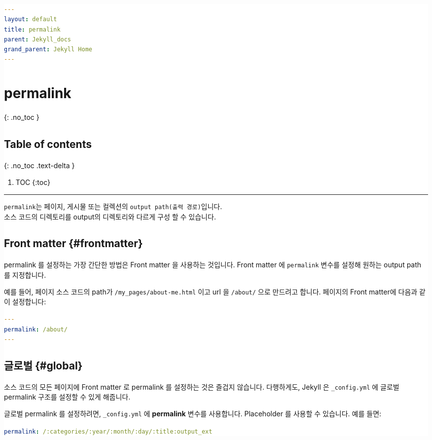 ```yaml
---
layout: default
title: permalink
parent: Jekyll_docs
grand_parent: Jekyll Home
---
```


# permalink
{: .no_toc }

## Table of contents
{: .no_toc .text-delta }

1. TOC
{:toc}

---


`permalink`는 페이지, 게시물 또는 컬렉션의 `output path(출력 경로)`입니다.   
소스 코드의 디렉토리를 output의 디렉토리와 다르게 구성 할 수 있습니다.


## Front matter {#frontmatter}


permalink 를 설정하는 가장 간단한 방법은 Front matter 을 사용하는 것입니다. Front matter 에
`permalink` 변수를 설정해 원하는 output path 를 지정합니다.


예를 들어, 페이지 소스 코드의 path가
`/my_pages/about-me.html` 이고 url 을 `/about/` 으로 만드려고 합니다. 페이지의
Front matter에 다음과 같이 설정합니다:

```yaml
---
permalink: /about/
---
```


## 글로벌 {#global}


소스 코드의 모든 페이지에 Front matter 로 permalink 를 설정하는 것은 즐겁지 않습니다.
다행하게도, Jekyll 은 `_config.yml` 에 글로벌 permalink 구조를 설정할 수 있게 해줍니다.


글로벌 permalink 를 설정하려면, `_config.yml` 에 **permalink** 변수를 사용합니다.
Placeholder 를 사용할 수 있습니다. 예를 들면:

```yaml
permalink: /:categories/:year/:month/:day/:title:output_ext
```
